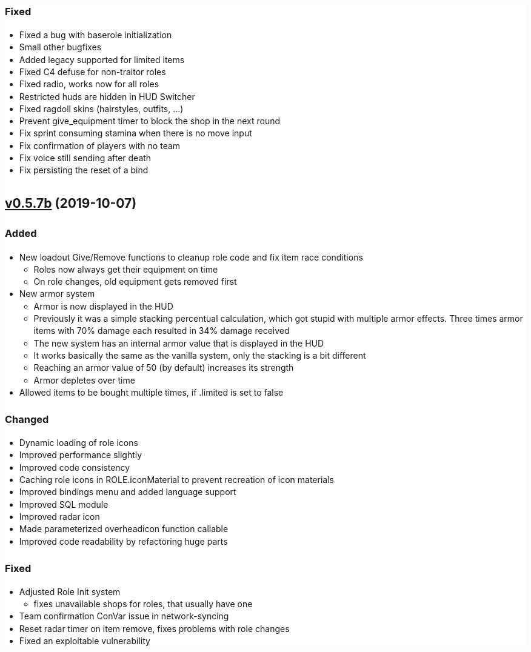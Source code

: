 ### Fixed

- Fixed a bug with baserole initialization
- Small other bugfixes
- Added legacy supported for limited items
- Fixed C4 defuse for non-traitor roles
- Fixed radio, works now for all roles
- Restricted huds are hidden in HUD Switcher
- Fixed ragdoll skins (hairstyles, outfits, ...)
- Prevent give_equipment timer to block the shop in the next round
- Fix sprint consuming stamina when there is no move input
- Fix confirmation of players with no team
- Fix voice still sending after death
- Fix persisting the reset of a bind

## [v0.5.7b](https://github.com/TTT-2/TTT2/tree/0.5.7b) (2019-10-07)

### Added

- New loadout Give/Remove functions to cleanup role code and fix item race conditions
  - Roles now always get their equipment on time
  - On role changes, old equipment gets removed first
- New armor system
  - Armor is now displayed in the HUD
  - Previously it was a simple stacking percentual calculation, which got stupid with multiple armor effects. Three times armor items with 70% damage each resulted in 34% damage received
  - The new system has an internal armor value that is displayed in the HUD
  - It works basically the same as the vanilla system, only the stacking is a bit different
  - Reaching an armor value of 50 (by default) increases its strength
  - Armor depletes over time
- Allowed items to be bought multiple times, if .limited is set to false

### Changed

- Dynamic loading of role icons
- Improved performance slightly
- Improved code consistency
- Caching role icons in ROLE.iconMaterial to prevent recreation of icon materials
- Improved bindings menu and added language support
- Improved SQL module
- Improved radar icon
- Made parameterized overheadicon function callable
- Improved code readability by refactoring huge parts

### Fixed

- Adjusted Role Init system
  - fixes unavailable shops for roles, that usually have one
- Team confirmation ConVar issue in network-syncing
- Reset radar timer on item remove, fixes problems with role changes
- Fixed an exploitable vulnerability
